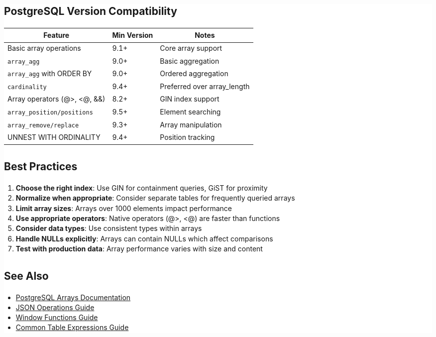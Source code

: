 ## PostgreSQL Version Compatibility

| Feature | Min Version | Notes |
|---------|-------------|-------|
| Basic array operations | 9.1+ | Core array support |
| `array_agg` | 9.0+ | Basic aggregation |
| `array_agg` with ORDER BY | 9.0+ | Ordered aggregation |
| `cardinality` | 9.4+ | Preferred over array_length |
| Array operators (@>, <@, &&) | 8.2+ | GIN index support |
| `array_position/positions` | 9.5+ | Element searching |
| `array_remove/replace` | 9.3+ | Array manipulation |
| UNNEST WITH ORDINALITY | 9.4+ | Position tracking |

## Best Practices

1. **Choose the right index**: Use GIN for containment queries, GiST for proximity
2. **Normalize when appropriate**: Consider separate tables for frequently queried arrays
3. **Limit array sizes**: Arrays over 1000 elements impact performance
4. **Use appropriate operators**: Native operators (@>, <@) are faster than functions
5. **Consider data types**: Use consistent types within arrays
6. **Handle NULLs explicitly**: Arrays can contain NULLs which affect comparisons
7. **Test with production data**: Array performance varies with size and content

## See Also

- [PostgreSQL Arrays Documentation](https://www.postgresql.org/docs/current/arrays.html)
- [JSON Operations Guide](./json-operations.md)
- [Window Functions Guide](./window-functions.md)
- [Common Table Expressions Guide](./cte.md)